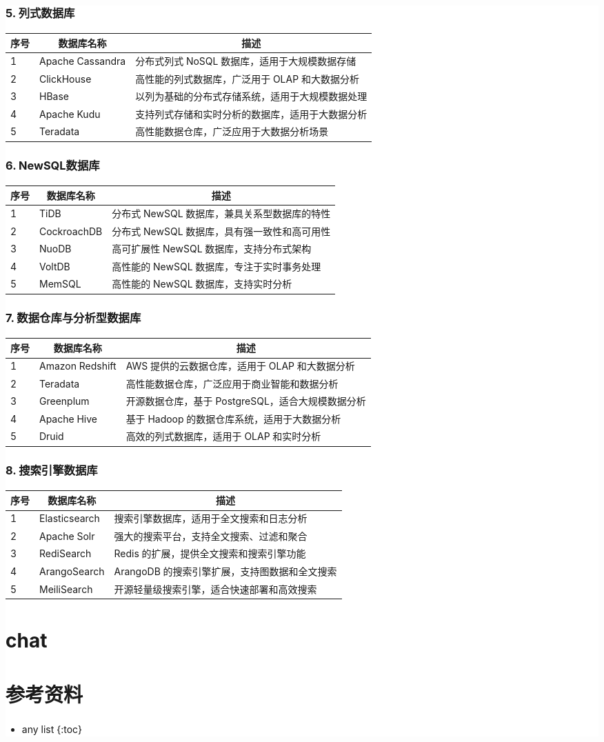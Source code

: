 ### 5. **列式数据库**
| **序号** | **数据库名称**  | **描述**                              |
|----------|-----------------|---------------------------------------|
| 1        | Apache Cassandra | 分布式列式 NoSQL 数据库，适用于大规模数据存储 |
| 2        | ClickHouse      | 高性能的列式数据库，广泛用于 OLAP 和大数据分析 |
| 3        | HBase           | 以列为基础的分布式存储系统，适用于大规模数据处理 |
| 4        | Apache Kudu     | 支持列式存储和实时分析的数据库，适用于大数据分析 |
| 5        | Teradata        | 高性能数据仓库，广泛应用于大数据分析场景 |

### 6. **NewSQL数据库**
| **序号** | **数据库名称**  | **描述**                            |
|----------|-----------------|-------------------------------------|
| 1        | TiDB            | 分布式 NewSQL 数据库，兼具关系型数据库的特性 |
| 2        | CockroachDB     | 分布式 NewSQL 数据库，具有强一致性和高可用性 |
| 3        | NuoDB           | 高可扩展性 NewSQL 数据库，支持分布式架构 |
| 4        | VoltDB          | 高性能的 NewSQL 数据库，专注于实时事务处理 |
| 5        | MemSQL          | 高性能的 NewSQL 数据库，支持实时分析 |

### 7. **数据仓库与分析型数据库**
| **序号** | **数据库名称**   | **描述**                             |
|----------|------------------|--------------------------------------|
| 1        | Amazon Redshift  | AWS 提供的云数据仓库，适用于 OLAP 和大数据分析 |
| 2        | Teradata         | 高性能数据仓库，广泛应用于商业智能和数据分析 |
| 3        | Greenplum        | 开源数据仓库，基于 PostgreSQL，适合大规模数据分析 |
| 4        | Apache Hive      | 基于 Hadoop 的数据仓库系统，适用于大数据分析 |
| 5        | Druid            | 高效的列式数据库，适用于 OLAP 和实时分析 |

### 8. **搜索引擎数据库**
| **序号** | **数据库名称** | **描述**                             |
|----------|----------------|--------------------------------------|
| 1        | Elasticsearch   | 搜索引擎数据库，适用于全文搜索和日志分析 |
| 2        | Apache Solr     | 强大的搜索平台，支持全文搜索、过滤和聚合 |
| 3        | RediSearch      | Redis 的扩展，提供全文搜索和搜索引擎功能 |
| 4        | ArangoSearch    | ArangoDB 的搜索引擎扩展，支持图数据和全文搜索 |
| 5        | MeiliSearch     | 开源轻量级搜索引擎，适合快速部署和高效搜索 |


# chat

## 




# 参考资料

* any list
{:toc}